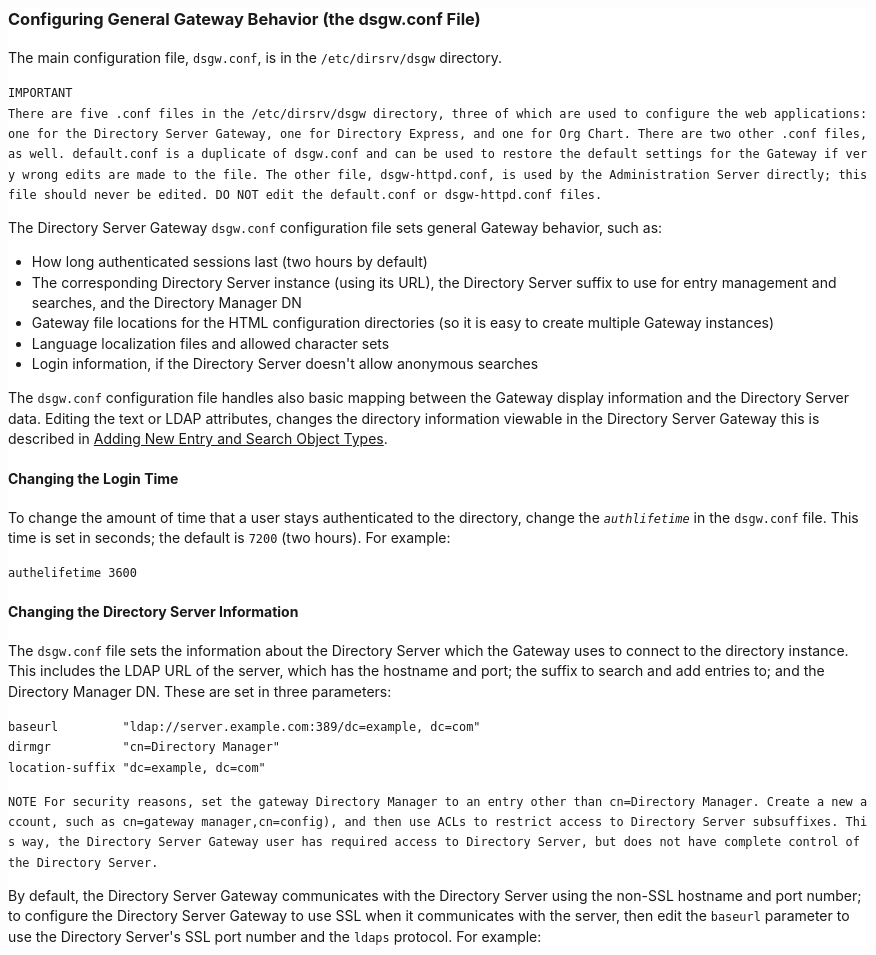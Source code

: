 ### <a name="config-dsgw"></a>Configuring General Gateway Behavior (the dsgw.conf File)

The main configuration file, `dsgw.conf`, is in the `/etc/dirsrv/dsgw` directory.

    IMPORTANT
    There are five .conf files in the /etc/dirsrv/dsgw directory, three of which are used to configure the web applications: one for the Directory Server Gateway, one for Directory Express, and one for Org Chart. There are two other .conf files, as well. default.conf is a duplicate of dsgw.conf and can be used to restore the default settings for the Gateway if very wrong edits are made to the file. The other file, dsgw-httpd.conf, is used by the Administration Server directly; this file should never be edited. DO NOT edit the default.conf or dsgw-httpd.conf files.

The Directory Server Gateway `dsgw.conf` configuration file sets general Gateway behavior, such as:
-   How long authenticated sessions last (two hours by default)
-   The corresponding Directory Server instance (using its URL), the Directory Server suffix to use for entry management and searches, and the Directory Manager DN
-   Gateway file locations for the HTML configuration directories (so it is easy to create multiple Gateway instances)
-   Language localization files and allowed character sets
-   Login information, if the Directory Server doesn't allow anonymous searches

The `dsgw.conf` configuration file handles also basic mapping between the Gateway display information and the Directory Server data. Editing the text or LDAP attributes, changes the directory information viewable in the Directory Server Gateway this is described in [Adding New Entry and Search Object Types](#add-new-entry).

#### Changing the Login Time

To change the amount of time that a user stays authenticated to the directory, change the <em class="parameter">`authlifetime`</em> in the `dsgw.conf` file. This time is set in seconds; the default is `7200` (two hours). For example:

    authelifetime 3600

#### Changing the Directory Server Information

The `dsgw.conf` file sets the information about the Directory Server which the Gateway uses to connect to the directory instance. This includes the LDAP URL of the server, which has the hostname and port; the suffix to search and add entries to; and the Directory Manager DN. These are set in three parameters:

    baseurl         "ldap://server.example.com:389/dc=example, dc=com"
    dirmgr          "cn=Directory Manager"
    location-suffix "dc=example, dc=com"

`NOTE
For security reasons, set the gateway Directory Manager to an entry other than cn=Directory Manager. Create a new account, such as cn=gateway manager,cn=config), and then use ACLs to restrict access to Directory Server subsuffixes. This way, the Directory Server Gateway user has required access to Directory Server, but does not have complete control of the Directory Server.`

By default, the Directory Server Gateway communicates with the Directory Server using the non-SSL hostname and port number; to configure the Directory Server Gateway to use SSL when it communicates with the server, then edit the `baseurl` parameter to use the Directory Server's SSL port number and the `ldaps` protocol. For example:
